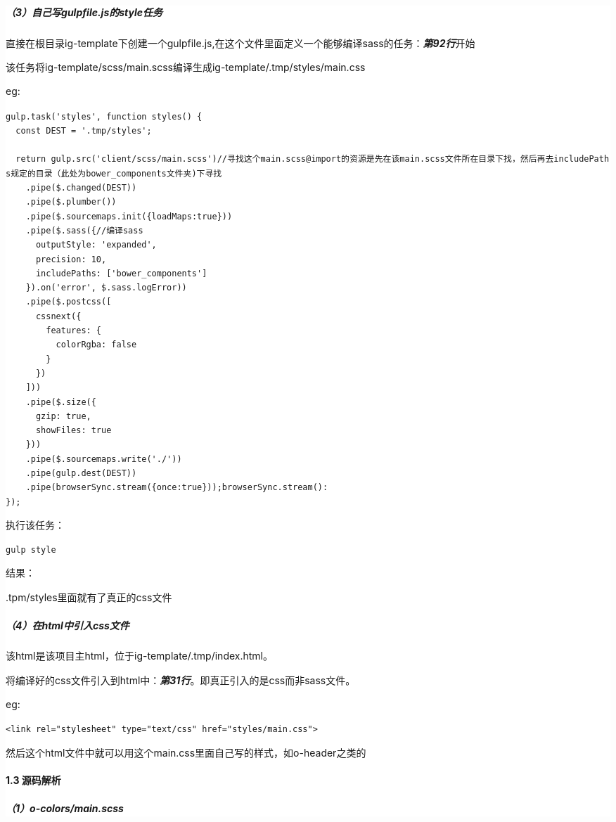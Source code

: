 ##### （3）自己写gulpfile.js的style任务
直接在根目录ig-template下创建一个gulpfile.js,在这个文件里面定义一个能够编译sass的任务：***第92行***开始

该任务将ig-template/scss/main.scss编译生成ig-template/.tmp/styles/main.css

eg:

	gulp.task('styles', function styles() {
	  const DEST = '.tmp/styles';
	
	  return gulp.src('client/scss/main.scss')//寻找这个main.scss@import的资源是先在该main.scss文件所在目录下找，然后再去includePaths规定的目录（此处为bower_components文件夹)下寻找
	    .pipe($.changed(DEST))
	    .pipe($.plumber())
	    .pipe($.sourcemaps.init({loadMaps:true}))
	    .pipe($.sass({//编译sass
	      outputStyle: 'expanded',
	      precision: 10,
	      includePaths: ['bower_components']
	    }).on('error', $.sass.logError))
	    .pipe($.postcss([
	      cssnext({
	        features: {
	          colorRgba: false
	        }
	      })
	    ]))
	    .pipe($.size({
	      gzip: true,
	      showFiles: true
	    }))
	    .pipe($.sourcemaps.write('./'))
	    .pipe(gulp.dest(DEST))
	    .pipe(browserSync.stream({once:true}));browserSync.stream():
	});

执行该任务：

	gulp style

结果：

.tpm/styles里面就有了真正的css文件

##### （4）在html中引入css文件
该html是该项目主html，位于ig-template/.tmp/index.html。

将编译好的css文件引入到html中：***第31行***。即真正引入的是css而非sass文件。

eg:

	<link rel="stylesheet" type="text/css" href="styles/main.css">
 
然后这个html文件中就可以用这个main.css里面自己写的样式，如o-header之类的

#### 1.3 源码解析
##### （1）o-colors/main.scss
